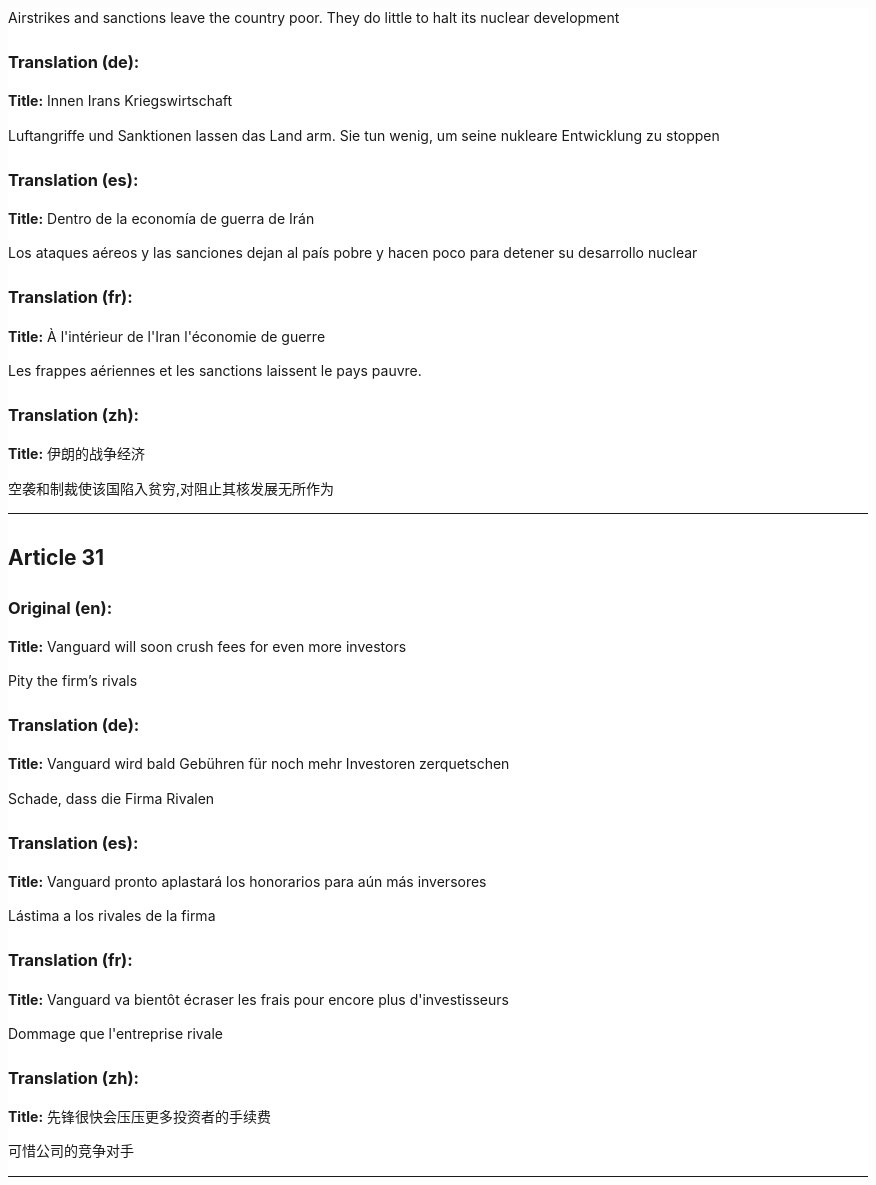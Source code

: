 Airstrikes and sanctions leave the country poor. They do little to halt its nuclear development

### Translation (de):
**Title:** Innen Irans Kriegswirtschaft

Luftangriffe und Sanktionen lassen das Land arm. Sie tun wenig, um seine nukleare Entwicklung zu stoppen

### Translation (es):
**Title:** Dentro de la economía de guerra de Irán

Los ataques aéreos y las sanciones dejan al país pobre y hacen poco para detener su desarrollo nuclear

### Translation (fr):
**Title:** À l'intérieur de l'Iran l'économie de guerre

Les frappes aériennes et les sanctions laissent le pays pauvre.

### Translation (zh):
**Title:** 伊朗的战争经济

空袭和制裁使该国陷入贫穷,对阻止其核发展无所作为

---

## Article 31
### Original (en):
**Title:** Vanguard will soon crush fees for even more investors

Pity the firm’s rivals

### Translation (de):
**Title:** Vanguard wird bald Gebühren für noch mehr Investoren zerquetschen

Schade, dass die Firma Rivalen

### Translation (es):
**Title:** Vanguard pronto aplastará los honorarios para aún más inversores

Lástima a los rivales de la firma

### Translation (fr):
**Title:** Vanguard va bientôt écraser les frais pour encore plus d'investisseurs

Dommage que l'entreprise rivale

### Translation (zh):
**Title:** 先锋很快会压压更多投资者的手续费

可惜公司的竞争对手

---